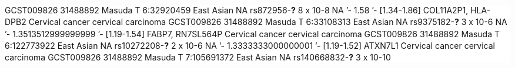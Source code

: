 <td style="text-align: left;">GCST009826</td>
<td style="text-align: center;">31488892</td>
<td style="text-align: center;">Masuda T</td>
<td style="text-align: right;">6:32920459</td>
<td style="text-align: right;">East Asian</td>
<td style="text-align: left;">NA</td>
</tr>
<tr class="odd">
<td style="text-align: left;">rs872956-<b>?</b></td>
<td style="text-align: center;">8 x 10-8</td>
<td style="text-align: center;">NA</td>
<td style="text-align: right;">’-</td>
<td style="text-align: right;">1.58</td>
<td style="text-align: left;">’-</td>
<td style="text-align: center;">[1.34-1.86]</td>
<td style="text-align: center;">COL11A2P1, HLA-DPB2</td>
<td style="text-align: right;">Cervical cancer</td>
<td style="text-align: right;">cervical carcinoma</td>
<td style="text-align: left;">GCST009826</td>
<td style="text-align: center;">31488892</td>
<td style="text-align: center;">Masuda T</td>
<td style="text-align: right;">6:33108313</td>
<td style="text-align: right;">East Asian</td>
<td style="text-align: left;">NA</td>
</tr>
<tr class="even">
<td style="text-align: left;">rs9375182-<b>?</b></td>
<td style="text-align: center;">3 x 10-6</td>
<td style="text-align: center;">NA</td>
<td style="text-align: right;">’-</td>
<td style="text-align: right;">1.3513512999999999</td>
<td style="text-align: left;">’-</td>
<td style="text-align: center;">[1.19-1.54]</td>
<td style="text-align: center;">FABP7, RN7SL564P</td>
<td style="text-align: right;">Cervical cancer</td>
<td style="text-align: right;">cervical carcinoma</td>
<td style="text-align: left;">GCST009826</td>
<td style="text-align: center;">31488892</td>
<td style="text-align: center;">Masuda T</td>
<td style="text-align: right;">6:122773922</td>
<td style="text-align: right;">East Asian</td>
<td style="text-align: left;">NA</td>
</tr>
<tr class="odd">
<td style="text-align: left;">rs10272208-<b>?</b></td>
<td style="text-align: center;">2 x 10-6</td>
<td style="text-align: center;">NA</td>
<td style="text-align: right;">’-</td>
<td style="text-align: right;">1.3333333000000001</td>
<td style="text-align: left;">’-</td>
<td style="text-align: center;">[1.19-1.52]</td>
<td style="text-align: center;">ATXN7L1</td>
<td style="text-align: right;">Cervical cancer</td>
<td style="text-align: right;">cervical carcinoma</td>
<td style="text-align: left;">GCST009826</td>
<td style="text-align: center;">31488892</td>
<td style="text-align: center;">Masuda T</td>
<td style="text-align: right;">7:105691372</td>
<td style="text-align: right;">East Asian</td>
<td style="text-align: left;">NA</td>
</tr>
<tr class="even">
<td style="text-align: left;">rs140668832-<b>?</b></td>
<td style="text-align: center;">3 x 10-10</td>